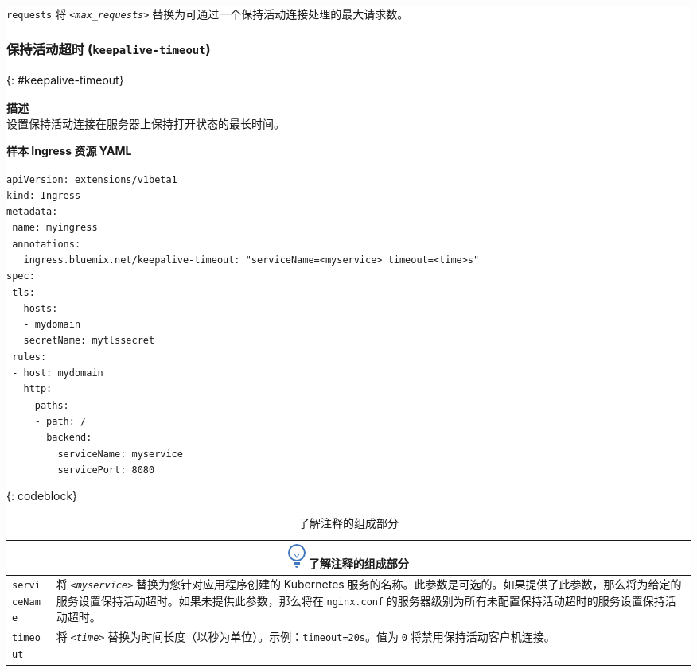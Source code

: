 <tr>
<td><code>requests</code></td>
<td>将 <code>&lt;<em>max_requests</em>&gt;</code> 替换为可通过一个保持活动连接处理的最大请求数。</td>
</tr>
</tbody></table>

<br />


### 保持活动超时 (`keepalive-timeout`)
{: #keepalive-timeout}

**描述**</br>
设置保持活动连接在服务器上保持打开状态的最长时间。


**样本 Ingress 资源 YAML**</br>
```
apiVersion: extensions/v1beta1
kind: Ingress
metadata:
 name: myingress
 annotations:
   ingress.bluemix.net/keepalive-timeout: "serviceName=<myservice> timeout=<time>s"
spec:
 tls:
 - hosts:
   - mydomain
   secretName: mytlssecret
 rules:
 - host: mydomain
   http:
     paths:
     - path: /
       backend:
         serviceName: myservice
         servicePort: 8080
```
{: codeblock}

<table>
<caption>了解注释的组成部分</caption>
<thead>
<th colspan=2><img src="images/idea.png" alt="“构想”图标"/> 了解注释的组成部分</th>
</thead>
<tbody>
<tr>
<td><code>serviceName</code></td>
<td>将 <code>&lt;<em>myservice</em>&gt;</code> 替换为您针对应用程序创建的 Kubernetes 服务的名称。此参数是可选的。如果提供了此参数，那么将为给定的服务设置保持活动超时。如果未提供此参数，那么将在 <code>nginx.conf</code> 的服务器级别为所有未配置保持活动超时的服务设置保持活动超时。</td>
</tr>
<tr>
<td><code>timeout</code></td>
<td>将 <code>&lt;<em>time</em>&gt;</code> 替换为时间长度（以秒为单位）。示例：<code>timeout=20s</code>。值为 <code>0</code> 将禁用保持活动客户机连接。</td>
</tr>
</tbody></table>
